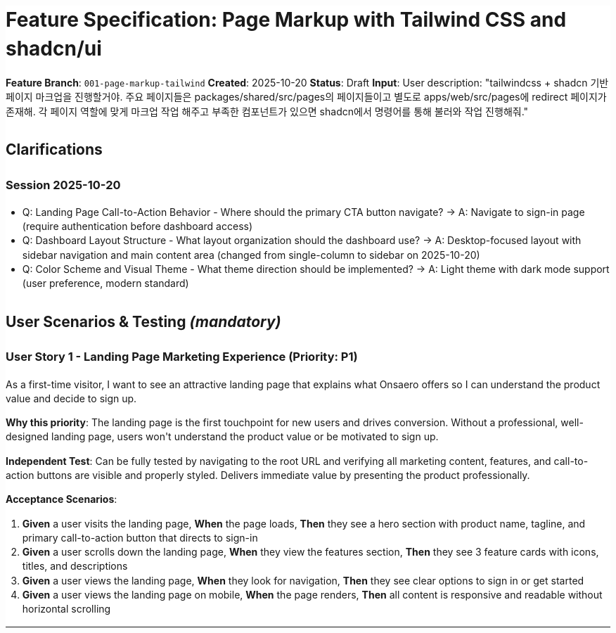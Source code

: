 # Feature Specification: Page Markup with Tailwind CSS and shadcn/ui

**Feature Branch**: `001-page-markup-tailwind`
**Created**: 2025-10-20
**Status**: Draft
**Input**: User description: "tailwindcss + shadcn 기반 페이지 마크업을 진행할거야. 주요 페이지들은 packages/shared/src/pages의 페이지들이고 별도로 apps/web/src/pages에 redirect 페이지가 존재해. 각 페이지 역할에 맞게 마크업 작업 해주고 부족한 컴포넌트가 있으면 shadcn에서 명령어를 통해 불러와 작업 진행해줘."

## Clarifications

### Session 2025-10-20

- Q: Landing Page Call-to-Action Behavior - Where should the primary CTA button navigate? → A: Navigate to sign-in page (require authentication before dashboard access)
- Q: Dashboard Layout Structure - What layout organization should the dashboard use? → A: Desktop-focused layout with sidebar navigation and main content area (changed from single-column to sidebar on 2025-10-20)
- Q: Color Scheme and Visual Theme - What theme direction should be implemented? → A: Light theme with dark mode support (user preference, modern standard)

## User Scenarios & Testing *(mandatory)*

### User Story 1 - Landing Page Marketing Experience (Priority: P1)

As a first-time visitor, I want to see an attractive landing page that explains what Onsaero offers so I can understand the product value and decide to sign up.

**Why this priority**: The landing page is the first touchpoint for new users and drives conversion. Without a professional, well-designed landing page, users won't understand the product value or be motivated to sign up.

**Independent Test**: Can be fully tested by navigating to the root URL and verifying all marketing content, features, and call-to-action buttons are visible and properly styled. Delivers immediate value by presenting the product professionally.

**Acceptance Scenarios**:

1. **Given** a user visits the landing page, **When** the page loads, **Then** they see a hero section with product name, tagline, and primary call-to-action button that directs to sign-in
2. **Given** a user scrolls down the landing page, **When** they view the features section, **Then** they see 3 feature cards with icons, titles, and descriptions
3. **Given** a user views the landing page, **When** they look for navigation, **Then** they see clear options to sign in or get started
4. **Given** a user views the landing page on mobile, **When** the page renders, **Then** all content is responsive and readable without horizontal scrolling

---
